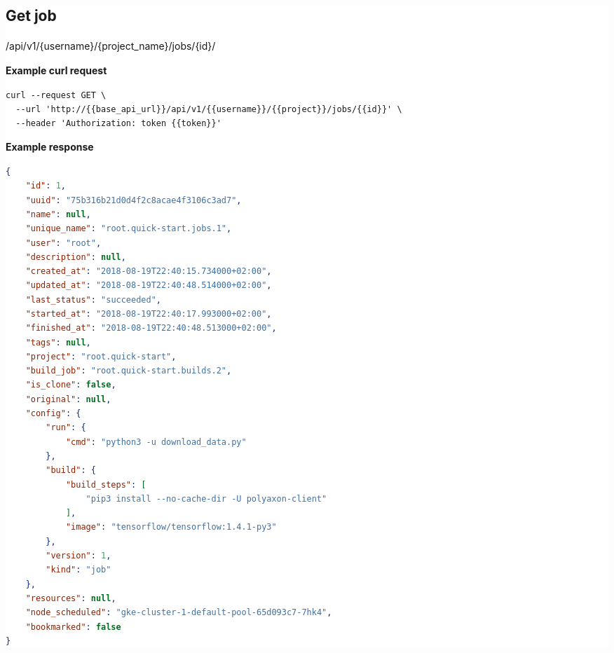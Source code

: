 ## Get job

<span class="api api-get">
/api/v1/{username}/{project_name}/jobs/{id}/
</span>

<b>Example curl request</b>

```
curl --request GET \
  --url 'http://{{base_api_url}}/api/v1/{{username}}/{{project}}/jobs/{{id}}' \
  --header 'Authorization: token {{token}}'
```

<b>Example response</b>

```json
{
    "id": 1,
    "uuid": "75b316b21d0d4f2c8acae4f3106c3ad7",
    "name": null,
    "unique_name": "root.quick-start.jobs.1",
    "user": "root",
    "description": null,
    "created_at": "2018-08-19T22:40:15.734000+02:00",
    "updated_at": "2018-08-19T22:40:48.514000+02:00",
    "last_status": "succeeded",
    "started_at": "2018-08-19T22:40:17.993000+02:00",
    "finished_at": "2018-08-19T22:40:48.513000+02:00",
    "tags": null,
    "project": "root.quick-start",
    "build_job": "root.quick-start.builds.2",
    "is_clone": false,
    "original": null,
    "config": {
        "run": {
            "cmd": "python3 -u download_data.py"
        },
        "build": {
            "build_steps": [
                "pip3 install --no-cache-dir -U polyaxon-client"
            ],
            "image": "tensorflow/tensorflow:1.4.1-py3"
        },
        "version": 1,
        "kind": "job"
    },
    "resources": null,
    "node_scheduled": "gke-cluster-1-default-pool-65d093c7-7hk4",
    "bookmarked": false
}
```
